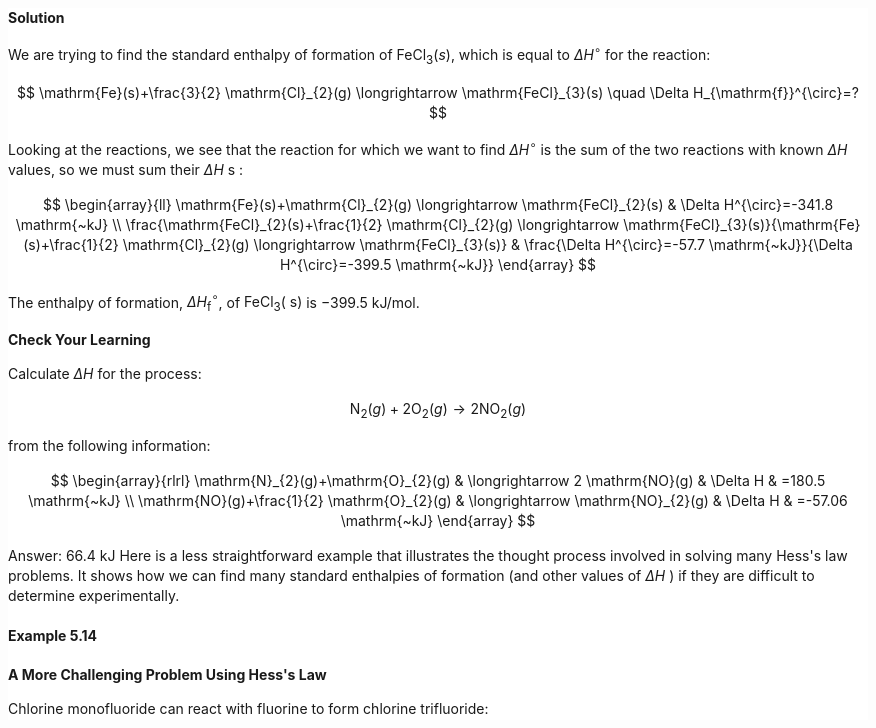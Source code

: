 **Solution**

We are trying to find the standard enthalpy of formation of $\mathrm{FeCl}_{3}(s)$, which is equal to $\Delta H^{\circ}$ for the reaction:

$$
\mathrm{Fe}(s)+\frac{3}{2} \mathrm{Cl}_{2}(g) \longrightarrow \mathrm{FeCl}_{3}(s) \quad \Delta H_{\mathrm{f}}^{\circ}=?
$$

Looking at the reactions, we see that the reaction for which we want to find $\Delta H^{\circ}$ is the sum of the two reactions with known $\Delta H$ values, so we must sum their $\Delta H \mathrm{~s}$ :

$$
\begin{array}{ll}
\mathrm{Fe}(s)+\mathrm{Cl}_{2}(g) \longrightarrow \mathrm{FeCl}_{2}(s) & \Delta H^{\circ}=-341.8 \mathrm{~kJ} \\
\frac{\mathrm{FeCl}_{2}(s)+\frac{1}{2} \mathrm{Cl}_{2}(g) \longrightarrow \mathrm{FeCl}_{3}(s)}{\mathrm{Fe}(s)+\frac{1}{2} \mathrm{Cl}_{2}(g) \longrightarrow \mathrm{FeCl}_{3}(s)} & \frac{\Delta H^{\circ}=-57.7 \mathrm{~kJ}}{\Delta H^{\circ}=-399.5 \mathrm{~kJ}}
\end{array}
$$

The enthalpy of formation, $\Delta H_{\mathrm{f}}^{\circ}$, of $\mathrm{FeCl}_{3}(\mathrm{~s})$ is $-399.5 \mathrm{~kJ} / \mathrm{mol}$.

**Check Your Learning**

Calculate $\Delta H$ for the process:

$$
\mathrm{N}_{2}(g)+2 \mathrm{O}_{2}(g) \longrightarrow 2 \mathrm{NO}_{2}(g)
$$

from the following information:

$$
\begin{array}{rlrl}
\mathrm{N}_{2}(g)+\mathrm{O}_{2}(g) & \longrightarrow 2 \mathrm{NO}(g) & \Delta H & =180.5 \mathrm{~kJ} \\
\mathrm{NO}(g)+\frac{1}{2} \mathrm{O}_{2}(g) & \longrightarrow \mathrm{NO}_{2}(g) & \Delta H & =-57.06 \mathrm{~kJ}
\end{array}
$$

Answer: 66.4 kJ
Here is a less straightforward example that illustrates the thought process involved in solving many Hess's law problems. It shows how we can find many standard enthalpies of formation (and other values of $\Delta H$ ) if they are difficult to determine experimentally.

#### Example 5.14

**A More Challenging Problem Using Hess's Law**

Chlorine monofluoride can react with fluorine to form chlorine trifluoride:
